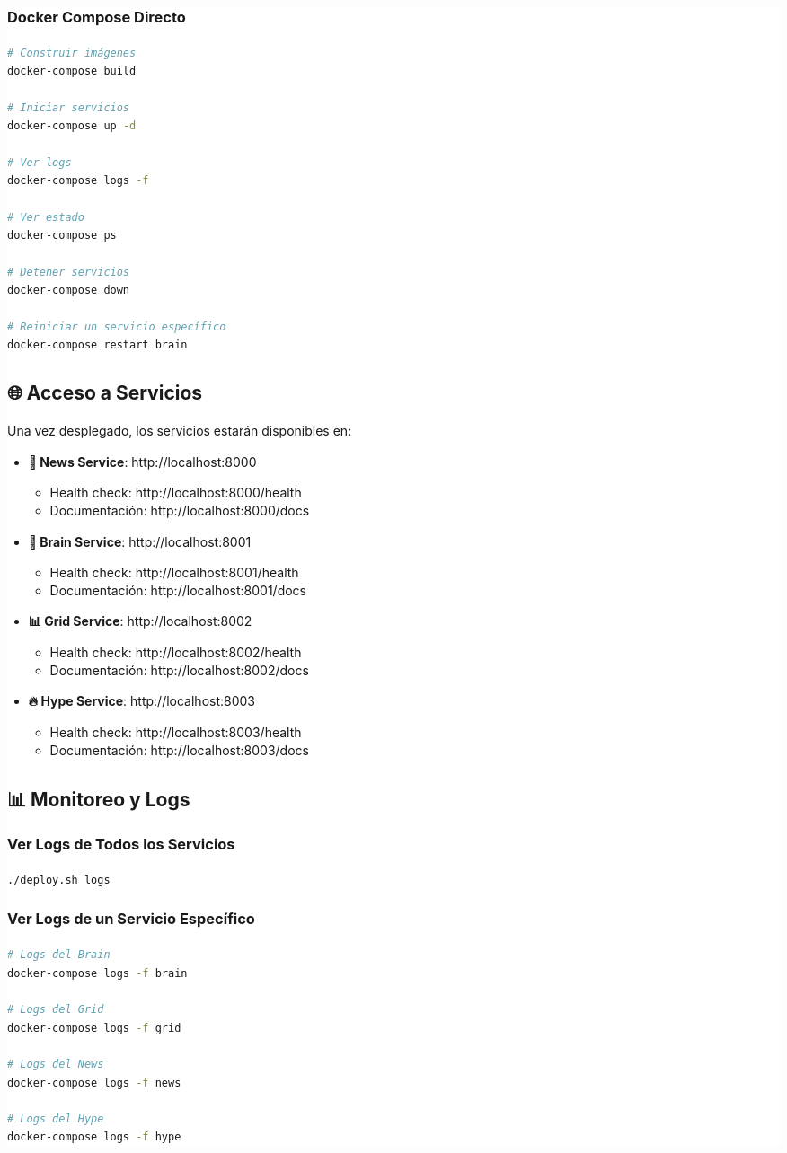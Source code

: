 ### Docker Compose Directo
```bash
# Construir imágenes
docker-compose build

# Iniciar servicios
docker-compose up -d

# Ver logs
docker-compose logs -f

# Ver estado
docker-compose ps

# Detener servicios
docker-compose down

# Reiniciar un servicio específico
docker-compose restart brain
```

## 🌐 Acceso a Servicios

Una vez desplegado, los servicios estarán disponibles en:

- **📰 News Service**: http://localhost:8000
  - Health check: http://localhost:8000/health
  - Documentación: http://localhost:8000/docs

- **🧠 Brain Service**: http://localhost:8001
  - Health check: http://localhost:8001/health
  - Documentación: http://localhost:8001/docs

- **📊 Grid Service**: http://localhost:8002
  - Health check: http://localhost:8002/health
  - Documentación: http://localhost:8002/docs

- **🔥 Hype Service**: http://localhost:8003
  - Health check: http://localhost:8003/health
  - Documentación: http://localhost:8003/docs

## 📊 Monitoreo y Logs

### Ver Logs de Todos los Servicios
```bash
./deploy.sh logs
```

### Ver Logs de un Servicio Específico
```bash
# Logs del Brain
docker-compose logs -f brain

# Logs del Grid
docker-compose logs -f grid

# Logs del News
docker-compose logs -f news

# Logs del Hype
docker-compose logs -f hype
```
